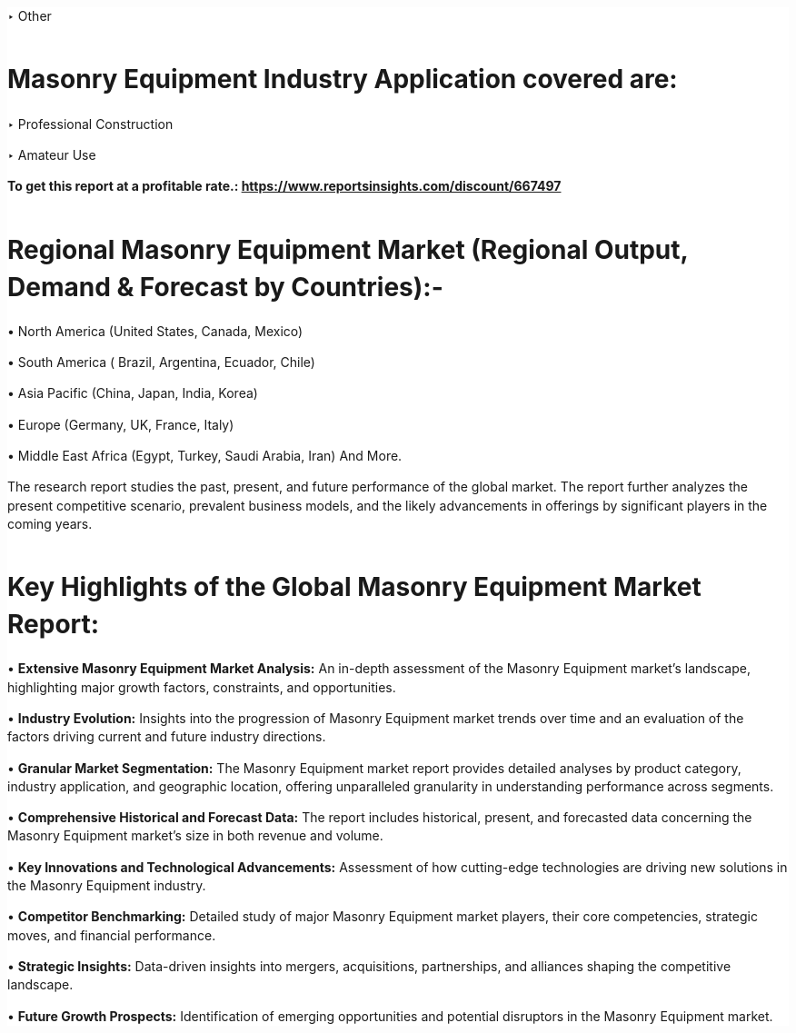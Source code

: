 ‣ Other

# <strong>Masonry Equipment Industry Application covered are:</strong>

‣ Professional Construction

‣ Amateur Use

<strong>To get this report at a profitable rate.: <a href=https://www.reportsinsights.com/discount/667497>https://www.reportsinsights.com/discount/667497</a></strong></font>

# <strong>Regional Masonry Equipment Market (Regional Output, Demand &amp; Forecast by Countries):-</strong>

• North America (United States, Canada, Mexico)

• South America ( Brazil, Argentina, Ecuador, Chile)

• Asia Pacific (China, Japan, India, Korea)

• Europe (Germany, UK, France, Italy)

• Middle East Africa (Egypt, Turkey, Saudi Arabia, Iran) And More.

The research report studies the past, present, and future performance of the global market. The report further analyzes the present competitive scenario, prevalent business models, and the likely advancements in offerings by significant players in the coming years.

# <strong>Key Highlights of the Global Masonry Equipment Market Report:</strong>

• <strong>Extensive Masonry Equipment Market Analysis:</strong> An in-depth assessment of the Masonry Equipment market’s landscape, highlighting major growth factors, constraints, and opportunities.

• <strong>Industry Evolution:</strong> Insights into the progression of Masonry Equipment market trends over time and an evaluation of the factors driving current and future industry directions.

• <strong>Granular Market Segmentation:</strong> The Masonry Equipment market report provides detailed analyses by product category, industry application, and geographic location, offering unparalleled granularity in understanding performance across segments.

• <strong>Comprehensive Historical and Forecast Data:</strong> The report includes historical, present, and forecasted data concerning the Masonry Equipment market’s size in both revenue and volume.

• <strong>Key Innovations and Technological Advancements:</strong> Assessment of how cutting-edge technologies are driving new solutions in the Masonry Equipment industry.

• <strong>Competitor Benchmarking:</strong> Detailed study of major Masonry Equipment market players, their core competencies, strategic moves, and financial performance.

• <strong>Strategic Insights:</strong> Data-driven insights into mergers, acquisitions, partnerships, and alliances shaping the competitive landscape.

• <strong>Future Growth Prospects:</strong> Identification of emerging opportunities and potential disruptors in the Masonry Equipment market.

